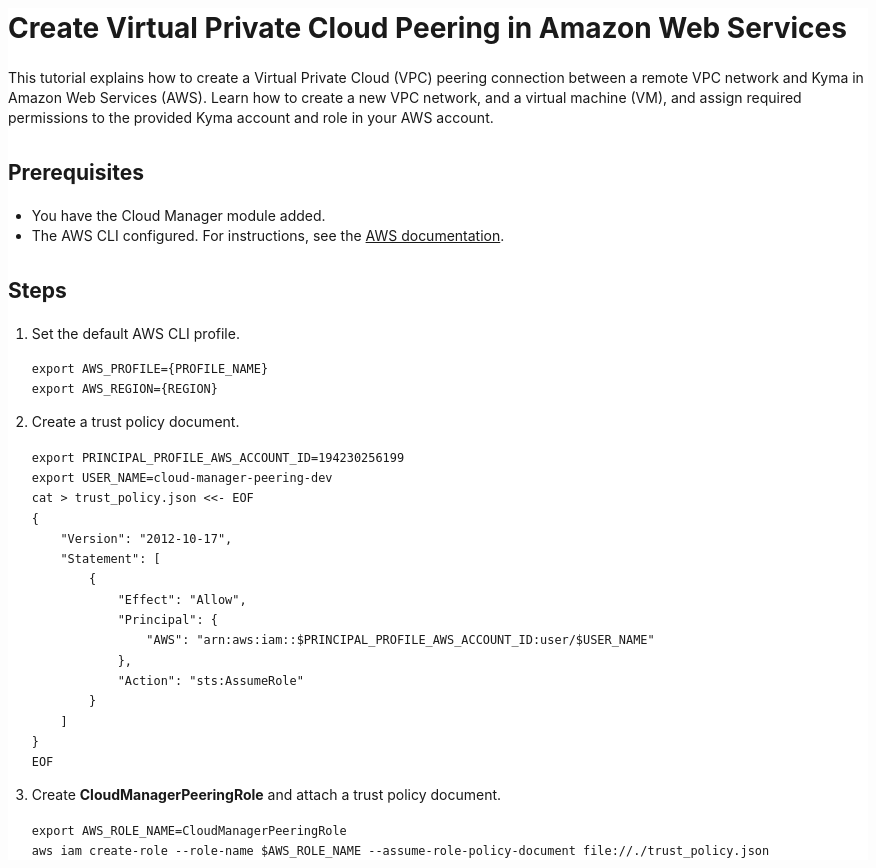 # Create Virtual Private Cloud Peering in Amazon Web Services

This tutorial explains how to create a Virtual Private Cloud (VPC) peering connection between a remote VPC network and Kyma in Amazon Web Services (AWS). Learn how to create a new VPC network, and a virtual machine (VM), and assign required permissions to the provided Kyma account and role in your AWS account.

## Prerequisites 

* You have the Cloud Manager module added.
* The AWS CLI configured. For instructions, see the [AWS documentation](https://docs.aws.amazon.com/cli/v1/userguide/cli-chap-configure.html).

## Steps 

1. Set the default AWS CLI profile.

    ```shell
    export AWS_PROFILE={PROFILE_NAME}
    export AWS_REGION={REGION}
    ```

2. Create a trust policy document.

    ```shell
    export PRINCIPAL_PROFILE_AWS_ACCOUNT_ID=194230256199
    export USER_NAME=cloud-manager-peering-dev
    cat > trust_policy.json <<- EOF
    {
        "Version": "2012-10-17",
        "Statement": [
            {
                "Effect": "Allow",
                "Principal": {
                    "AWS": "arn:aws:iam::$PRINCIPAL_PROFILE_AWS_ACCOUNT_ID:user/$USER_NAME"
                },
                "Action": "sts:AssumeRole"
            }
        ]
    }
    EOF
    ```

3. Create **CloudManagerPeeringRole** and attach a trust policy document.

    ```shell
    export AWS_ROLE_NAME=CloudManagerPeeringRole
    aws iam create-role --role-name $AWS_ROLE_NAME --assume-role-policy-document file://./trust_policy.json 
    ```

